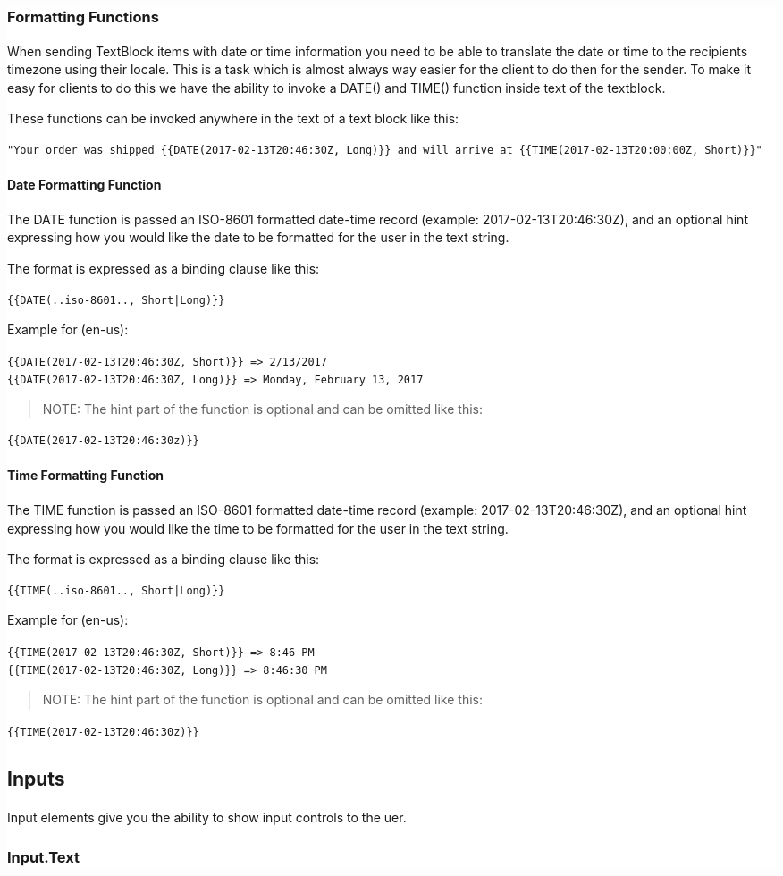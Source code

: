 ### Formatting Functions

When sending TextBlock items with date or time information you need to be able to translate the date or time to the
recipients timezone using their locale.  This is a task which is almost always way easier for the client to do then
for the sender.  To make it easy for clients to do this we have the ability to invoke a DATE() and TIME() function
inside text of the textblock.

These functions can be invoked anywhere in the text of a text block like this:

    "Your order was shipped {{DATE(2017-02-13T20:46:30Z, Long)}} and will arrive at {{TIME(2017-02-13T20:00:00Z, Short)}}" 

#### Date Formatting Function

The DATE function is passed an ISO-8601 formatted date-time record (example: 2017-02-13T20:46:30Z), and an optional hint expressing
how you would like the date to be formatted for the user in the text string.

The format is expressed as a binding clause like this:

    {{DATE(..iso-8601.., Short|Long)}}

Example for (en-us):

    {{DATE(2017-02-13T20:46:30Z, Short)}} => 2/13/2017
    {{DATE(2017-02-13T20:46:30Z, Long)}} => Monday, February 13, 2017

> NOTE: The hint part of the function is optional and can be omitted like this:

    {{DATE(2017-02-13T20:46:30z)}}


#### Time Formatting Function

The TIME function is passed an ISO-8601 formatted date-time record (example: 2017-02-13T20:46:30Z), and an optional hint expressing
how you would like the time to be formatted for the user in the text string.

The format is expressed as a binding clause like this:

    {{TIME(..iso-8601.., Short|Long)}}

Example for (en-us):

    {{TIME(2017-02-13T20:46:30Z, Short)}} => 8:46 PM
    {{TIME(2017-02-13T20:46:30Z, Long)}} => 8:46:30 PM

> NOTE: The hint part of the function is optional and can be omitted like this:

    {{TIME(2017-02-13T20:46:30z)}}


## Inputs
Input elements give you the ability to show input controls to the uer.

### Input.Text
